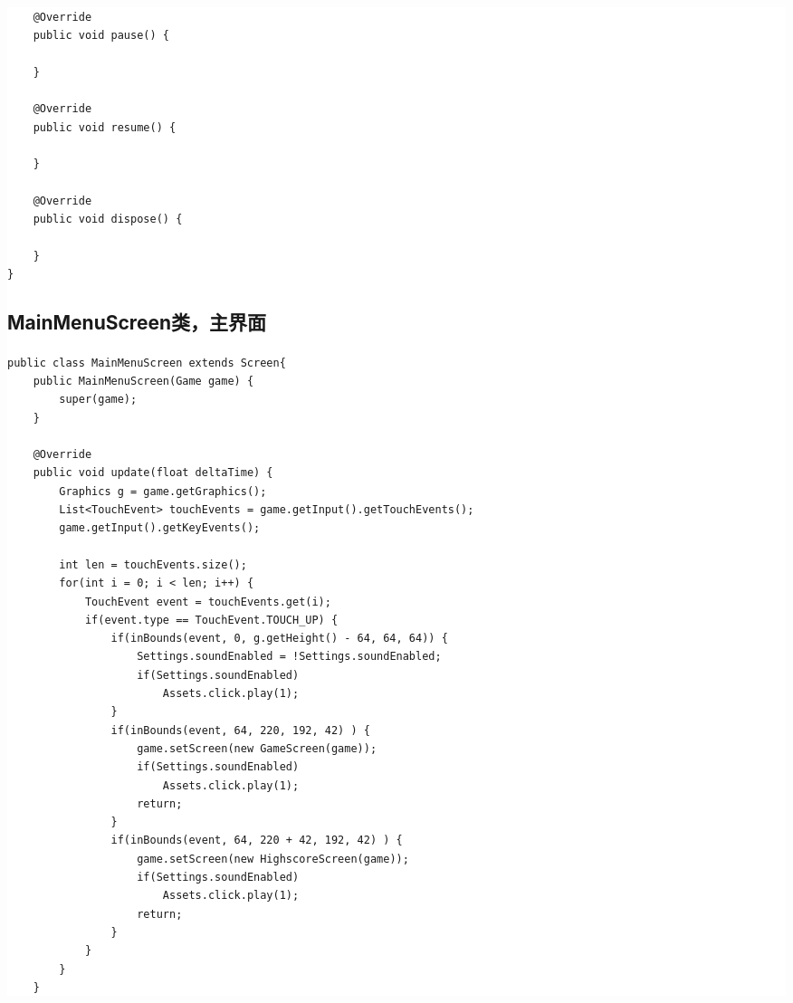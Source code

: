 		@Override
		public void pause() {

		}

		@Override
		public void resume() {

		}

		@Override
		public void dispose() {

		}
	}

## MainMenuScreen类，主界面

	public class MainMenuScreen extends Screen{
		public MainMenuScreen(Game game) {
        	super(game);               
    	}   

    	@Override
    	public void update(float deltaTime) {
        	Graphics g = game.getGraphics();
        	List<TouchEvent> touchEvents = game.getInput().getTouchEvents();
        	game.getInput().getKeyEvents();       
        
        	int len = touchEvents.size();
        	for(int i = 0; i < len; i++) {
            	TouchEvent event = touchEvents.get(i);
            	if(event.type == TouchEvent.TOUCH_UP) {
                	if(inBounds(event, 0, g.getHeight() - 64, 64, 64)) {
                    	Settings.soundEnabled = !Settings.soundEnabled;
                    	if(Settings.soundEnabled)
                        	Assets.click.play(1);
                	}
                	if(inBounds(event, 64, 220, 192, 42) ) {
                    	game.setScreen(new GameScreen(game));
                    	if(Settings.soundEnabled)
                        	Assets.click.play(1);
                    	return;
                	}
                	if(inBounds(event, 64, 220 + 42, 192, 42) ) {
                    	game.setScreen(new HighscoreScreen(game));
                    	if(Settings.soundEnabled)
                        	Assets.click.play(1);
                    	return;
                	}
            	}
        	}
    	}
    